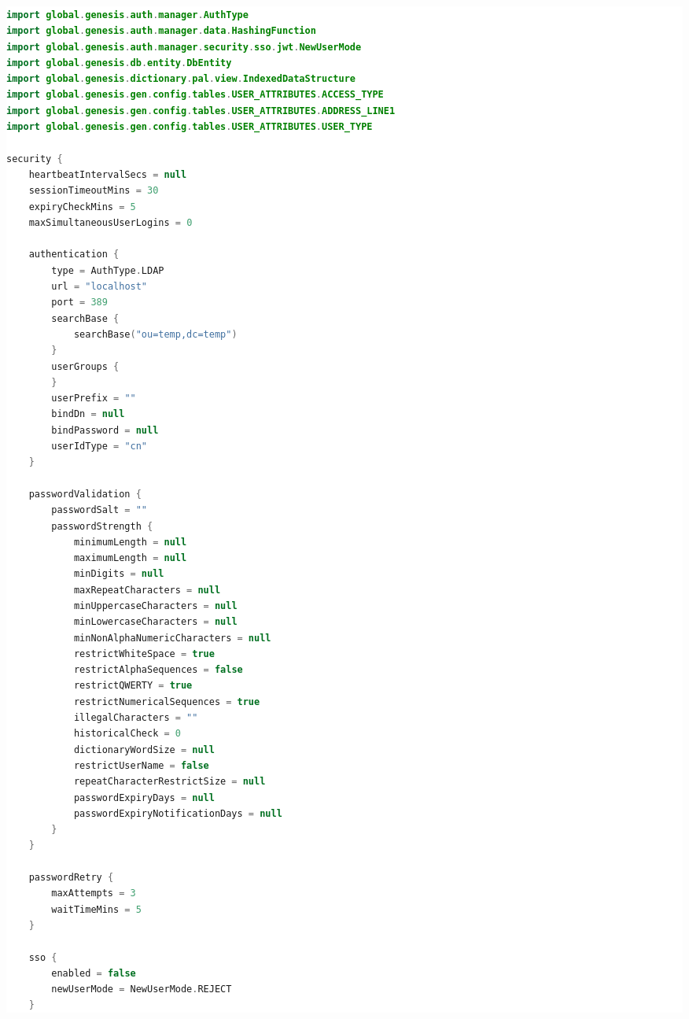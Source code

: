 ```kotlin
import global.genesis.auth.manager.AuthType
import global.genesis.auth.manager.data.HashingFunction
import global.genesis.auth.manager.security.sso.jwt.NewUserMode
import global.genesis.db.entity.DbEntity
import global.genesis.dictionary.pal.view.IndexedDataStructure
import global.genesis.gen.config.tables.USER_ATTRIBUTES.ACCESS_TYPE
import global.genesis.gen.config.tables.USER_ATTRIBUTES.ADDRESS_LINE1
import global.genesis.gen.config.tables.USER_ATTRIBUTES.USER_TYPE

security {
    heartbeatIntervalSecs = null
    sessionTimeoutMins = 30
    expiryCheckMins = 5
    maxSimultaneousUserLogins = 0

    authentication {
        type = AuthType.LDAP
        url = "localhost"
        port = 389
        searchBase {
            searchBase("ou=temp,dc=temp")
        }
        userGroups {
        }
        userPrefix = ""
        bindDn = null
        bindPassword = null
        userIdType = "cn"
    }

    passwordValidation {
        passwordSalt = ""
        passwordStrength {
            minimumLength = null
            maximumLength = null
            minDigits = null
            maxRepeatCharacters = null
            minUppercaseCharacters = null
            minLowercaseCharacters = null
            minNonAlphaNumericCharacters = null
            restrictWhiteSpace = true
            restrictAlphaSequences = false
            restrictQWERTY = true
            restrictNumericalSequences = true
            illegalCharacters = ""
            historicalCheck = 0
            dictionaryWordSize = null
            restrictUserName = false
            repeatCharacterRestrictSize = null
            passwordExpiryDays = null
            passwordExpiryNotificationDays = null
        }
    }

    passwordRetry {
        maxAttempts = 3
        waitTimeMins = 5
    }

    sso {
        enabled = false
        newUserMode = NewUserMode.REJECT
    }
```
